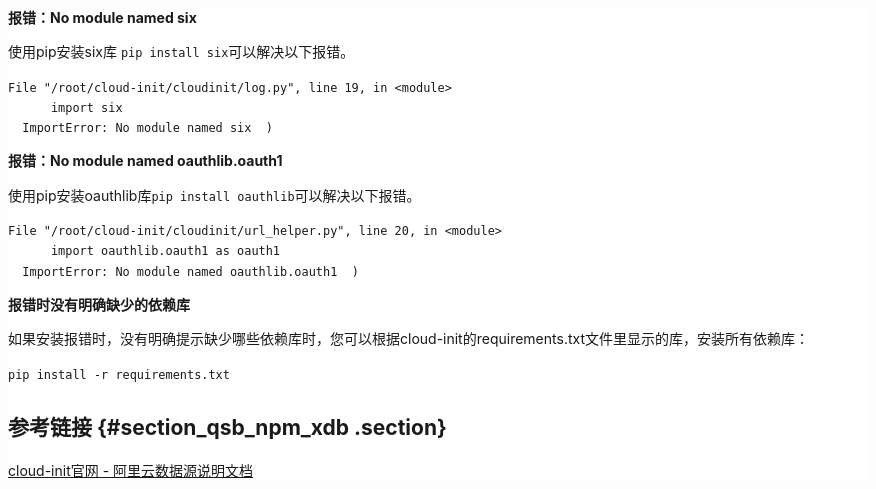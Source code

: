 **报错：No module named six**

使用pip安装six库 `pip install six`可以解决以下报错。

```
File "/root/cloud-init/cloudinit/log.py", line 19, in <module>
      import six
  ImportError: No module named six  )
```

**报错：No module named oauthlib.oauth1**

使用pip安装oauthlib库`pip install oauthlib`可以解决以下报错。

```
File "/root/cloud-init/cloudinit/url_helper.py", line 20, in <module>
      import oauthlib.oauth1 as oauth1
  ImportError: No module named oauthlib.oauth1  )
```

**报错时没有明确缺少的依赖库**

如果安装报错时，没有明确提示缺少哪些依赖库时，您可以根据cloud-init的requirements.txt文件里显示的库，安装所有依赖库：

```
pip install -r requirements.txt
```

## 参考链接 {#section_qsb_npm_xdb .section}

[cloud-init官网 - 阿里云数据源说明文档](http://cloudinit.readthedocs.io/en/latest/topics/datasources/aliyun.html)

